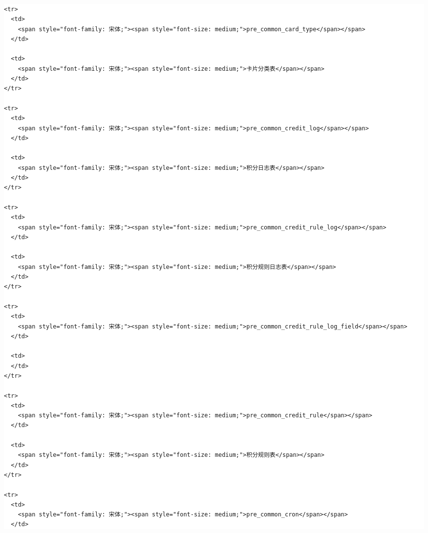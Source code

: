     <tr>
      <td>
        <span style="font-family: 宋体;"><span style="font-size: medium;">pre_common_card_type</span></span>
      </td>
      
      <td>
        <span style="font-family: 宋体;"><span style="font-size: medium;">卡片分类表</span></span>
      </td>
    </tr>
    
    <tr>
      <td>
        <span style="font-family: 宋体;"><span style="font-size: medium;">pre_common_credit_log</span></span>
      </td>
      
      <td>
        <span style="font-family: 宋体;"><span style="font-size: medium;">积分日志表</span></span>
      </td>
    </tr>
    
    <tr>
      <td>
        <span style="font-family: 宋体;"><span style="font-size: medium;">pre_common_credit_rule_log</span></span>
      </td>
      
      <td>
        <span style="font-family: 宋体;"><span style="font-size: medium;">积分规则日志表</span></span>
      </td>
    </tr>
    
    <tr>
      <td>
        <span style="font-family: 宋体;"><span style="font-size: medium;">pre_common_credit_rule_log_field</span></span>
      </td>
      
      <td>
      </td>
    </tr>
    
    <tr>
      <td>
        <span style="font-family: 宋体;"><span style="font-size: medium;">pre_common_credit_rule</span></span>
      </td>
      
      <td>
        <span style="font-family: 宋体;"><span style="font-size: medium;">积分规则表</span></span>
      </td>
    </tr>
    
    <tr>
      <td>
        <span style="font-family: 宋体;"><span style="font-size: medium;">pre_common_cron</span></span>
      </td>
      
